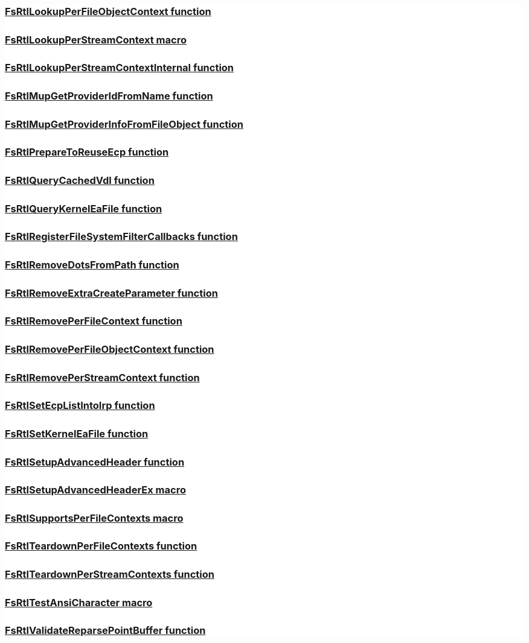### [FsRtlLookupPerFileObjectContext function](../ntifs/nf-ntifs-fsrtllookupperfileobjectcontext.md)
### [FsRtlLookupPerStreamContext macro](../ntifs/nf-ntifs-fsrtllookupperstreamcontext.md)
### [FsRtlLookupPerStreamContextInternal function](../ntifs/nf-ntifs-fsrtllookupperstreamcontextinternal.md)
### [FsRtlMupGetProviderIdFromName function](../ntifs/nf-ntifs-fsrtlmupgetprovideridfromname.md)
### [FsRtlMupGetProviderInfoFromFileObject function](../ntifs/nf-ntifs-fsrtlmupgetproviderinfofromfileobject.md)
### [FsRtlPrepareToReuseEcp function](../ntifs/nf-ntifs-fsrtlpreparetoreuseecp.md)
### [FsRtlQueryCachedVdl function](../ntifs/nf-ntifs-fsrtlquerycachedvdl.md)
### [FsRtlQueryKernelEaFile function](../ntifs/nf-ntifs-fsrtlquerykerneleafile.md)
### [FsRtlRegisterFileSystemFilterCallbacks function](../ntifs/nf-ntifs-fsrtlregisterfilesystemfiltercallbacks.md)
### [FsRtlRemoveDotsFromPath function](../ntifs/nf-ntifs-fsrtlremovedotsfrompath.md)
### [FsRtlRemoveExtraCreateParameter function](../ntifs/nf-ntifs-fsrtlremoveextracreateparameter.md)
### [FsRtlRemovePerFileContext function](../ntifs/nf-ntifs-fsrtlremoveperfilecontext.md)
### [FsRtlRemovePerFileObjectContext function](../ntifs/nf-ntifs-fsrtlremoveperfileobjectcontext.md)
### [FsRtlRemovePerStreamContext function](../ntifs/nf-ntifs-fsrtlremoveperstreamcontext.md)
### [FsRtlSetEcpListIntoIrp function](../ntifs/nf-ntifs-fsrtlsetecplistintoirp.md)
### [FsRtlSetKernelEaFile function](../ntifs/nf-ntifs-fsrtlsetkerneleafile.md)
### [FsRtlSetupAdvancedHeader function](../ntifs/nf-ntifs-fsrtlsetupadvancedheader.md)
### [FsRtlSetupAdvancedHeaderEx macro](../ntifs/nf-ntifs-fsrtlsetupadvancedheaderex.md)
### [FsRtlSupportsPerFileContexts macro](../ntifs/nf-ntifs-fsrtlsupportsperfilecontexts.md)
### [FsRtlTeardownPerFileContexts function](../ntifs/nf-ntifs-fsrtlteardownperfilecontexts.md)
### [FsRtlTeardownPerStreamContexts function](../ntifs/nf-ntifs-fsrtlteardownperstreamcontexts.md)
### [FsRtlTestAnsiCharacter macro](../ntifs/nf-ntifs-fsrtltestansicharacter.md)
### [FsRtlValidateReparsePointBuffer function](../ntifs/nf-ntifs-fsrtlvalidatereparsepointbuffer.md)